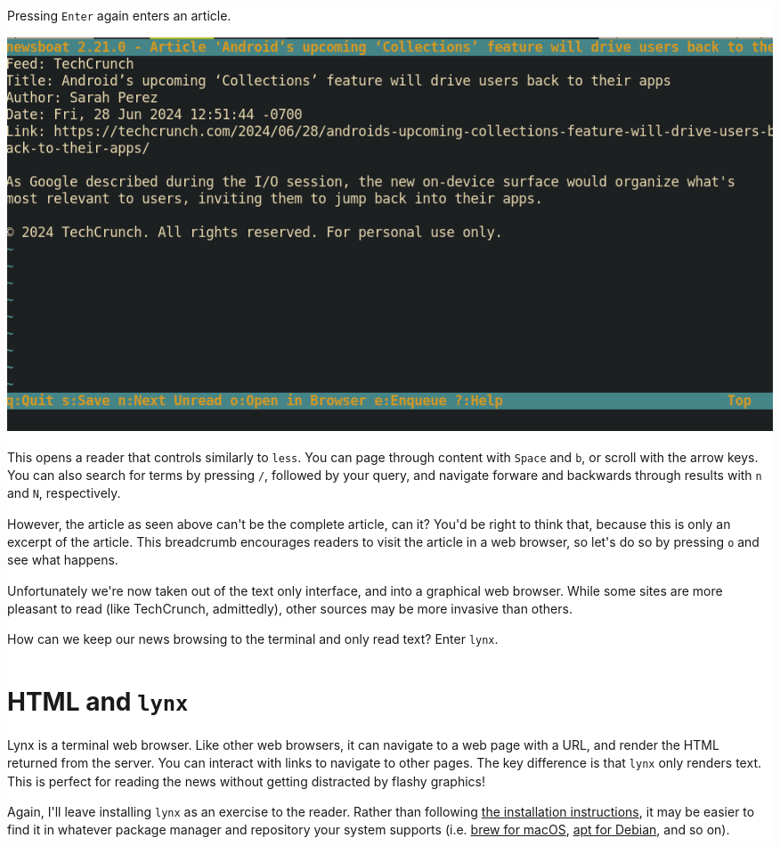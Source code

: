 Pressing `Enter` again enters an article.

![An individual TechCrunch article, as seen in newsboat](src/assets/blog/reading-the-news-with-newsboat-and-lynx/newsboat04.png)

This opens a reader that controls similarly to `less`. You can page through content with `Space` and `b`, or scroll with the arrow keys. You can also search for terms by pressing `/`, followed by your query, and navigate forware and backwards through results with `n` and `N`, respectively.

However, the article as seen above can't be the complete article, can it? You'd be right to think that, because this is only an excerpt of the article. This breadcrumb encourages readers to visit the article in a web browser, so let's do so by pressing `o` and see what happens.

Unfortunately we're now taken out of the text only interface, and into a graphical web browser. While some sites are more pleasant to read (like TechCrunch, admittedly), other sources may be more invasive than others.

How can we keep our news browsing to the terminal and only read text? Enter `lynx`.

# HTML and `lynx`

Lynx is a terminal web browser. Like other web browsers, it can navigate to a web page with a URL, and render the HTML returned from the server. You can interact with links to navigate to other pages. The key difference is that `lynx` only renders text. This is perfect for reading the news without getting distracted by flashy graphics!

Again, I'll leave installing `lynx` as an exercise to the reader. Rather than following [the installation instructions](https://lynx.invisible-island.net/current/INSTALLATION), it may be easier to find it in whatever package manager and repository your system supports (i.e. [brew for macOS](https://formulae.brew.sh/formula/lynx), [apt for Debian](https://packages.debian.org/bullseye/lynx), and so on).
